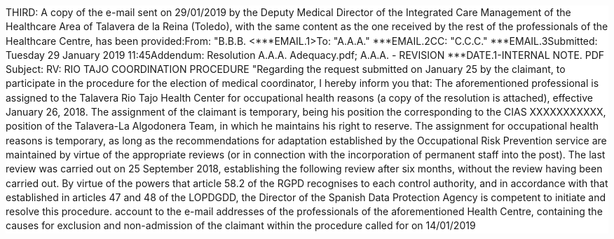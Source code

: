 THIRD: A copy of the e-mail sent on 29/01/2019 by the Deputy Medical Director of the Integrated Care Management of the Healthcare Area of Talavera de la Reina (Toledo), with the same content as the one received by the rest of the professionals of the Healthcare Centre, has been provided:From: "B.B.B. <\*\*\*EMAIL.1>To: "A.A.A." \*\*\*EMAIL.2CC: "C.C.C." \*\*\*EMAIL.3Submitted: Tuesday 29 January 2019 11:45Addendum: Resolution A.A.A. Adequacy.pdf; A.A.A. - REVISION \*\*\*DATE.1-INTERNAL NOTE. PDF Subject: RV: RIO TAJO COORDINATION PROCEDURE "Regarding the request submitted on January 25 by the claimant, to participate in the procedure for the election of medical coordinator, I hereby inform you that: The aforementioned professional is assigned to the Talavera Rio Tajo Health Center for occupational health reasons (a copy of the resolution is attached), effective January 26, 2018. The assignment of the claimant is temporary, being his position the corresponding to the CIAS XXXXXXXXXXX, position of the Talavera-La Algodonera Team, in which he maintains his right to reserve. The assignment for occupational health reasons is temporary, as long as the recommendations for adaptation established by the Occupational Risk Prevention service are maintained by virtue of the appropriate reviews (or in connection with the incorporation of permanent staff into the post). The last review was carried out on 25 September 2018, establishing the following review after six months, without the review having been carried out.  By virtue of the powers that article 58.2 of the RGPD recognises to each control authority, and in accordance with that established in articles 47 and 48 of the LOPDGDD, the Director of the Spanish Data Protection Agency is competent to initiate and resolve this procedure.  account to the e-mail addresses of the professionals of the aforementioned Health Centre, containing the causes for exclusion and non-admission of the claimant within the procedure called for on 14/01/2019